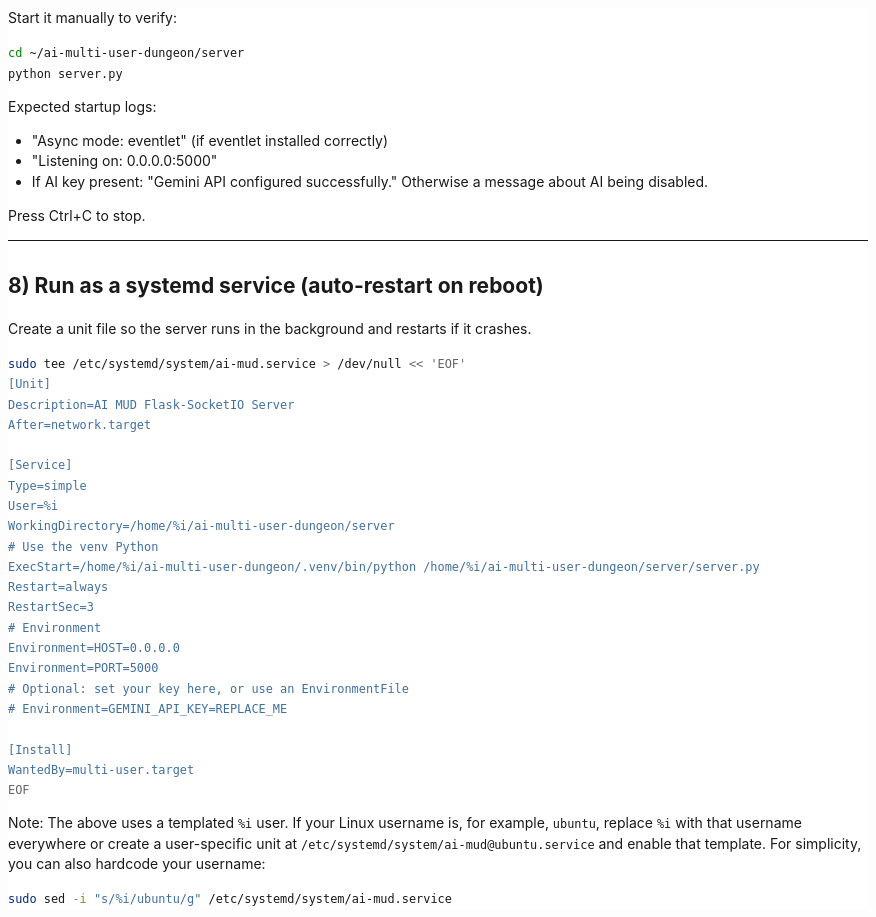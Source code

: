 Start it manually to verify:

```bash
cd ~/ai-multi-user-dungeon/server
python server.py
```

Expected startup logs:

- "Async mode: eventlet" (if eventlet installed correctly)
- "Listening on: 0.0.0.0:5000"
- If AI key present: "Gemini API configured successfully." Otherwise a message about AI being disabled.

Press Ctrl+C to stop.

---

## 8) Run as a systemd service (auto-restart on reboot)

Create a unit file so the server runs in the background and restarts if it crashes.

```bash
sudo tee /etc/systemd/system/ai-mud.service > /dev/null << 'EOF'
[Unit]
Description=AI MUD Flask-SocketIO Server
After=network.target

[Service]
Type=simple
User=%i
WorkingDirectory=/home/%i/ai-multi-user-dungeon/server
# Use the venv Python
ExecStart=/home/%i/ai-multi-user-dungeon/.venv/bin/python /home/%i/ai-multi-user-dungeon/server/server.py
Restart=always
RestartSec=3
# Environment
Environment=HOST=0.0.0.0
Environment=PORT=5000
# Optional: set your key here, or use an EnvironmentFile
# Environment=GEMINI_API_KEY=REPLACE_ME

[Install]
WantedBy=multi-user.target
EOF
```

Note: The above uses a templated `%i` user. If your Linux username is, for example, `ubuntu`, replace `%i` with that username everywhere or create a user-specific unit at `/etc/systemd/system/ai-mud@ubuntu.service` and enable that template. For simplicity, you can also hardcode your username:

```bash
sudo sed -i "s/%i/ubuntu/g" /etc/systemd/system/ai-mud.service
```
